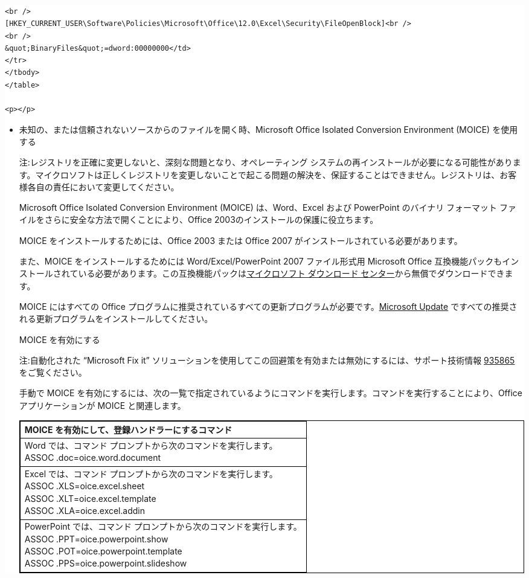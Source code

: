     <br />
    [HKEY_CURRENT_USER\Software\Policies\Microsoft\Office\12.0\Excel\Security\FileOpenBlock]<br />
    <br />
    &quot;BinaryFiles&quot;=dword:00000000</td>
    </tr>
    </tbody>
    </table>

    <p></p> 

-   未知の、または信頼されないソースからのファイルを開く時、Microsoft Office Isolated Conversion Environment (MOICE) を使用する

    注:レジストリを正確に変更しないと、深刻な問題となり、オペレーティング システムの再インストールが必要になる可能性があります。マイクロソフトは正しくレジストリを変更しないことで起こる問題の解決を、保証することはできません。レジストリは、お客様各自の責任において変更してください。

    Microsoft Office Isolated Conversion Environment (MOICE) は、Word、Excel および PowerPoint のバイナリ フォーマット ファイルをさらに安全な方法で開くことにより、Office 2003のインストールの保護に役立ちます。

    MOICE をインストールするためには、Office 2003 または Office 2007 がインストールされている必要があります。

    また、MOICE をインストールするためには Word/Excel/PowerPoint 2007 ファイル形式用 Microsoft Office 互換機能パックもインストールされている必要があります。この互換機能パックは[マイクロソフト ダウンロード センター](https://www.microsoft.com/downloads/results.aspx?displaylang=ja&=security%20update)から無償でダウンロードできます。

    MOICE にはすべての Office プログラムに推奨されているすべての更新プログラムが必要です。[Microsoft Update](https://update.microsoft.com/microsoftupdate) ですべての推奨される更新プログラムをインストールしてください。

    MOICE を有効にする

    注:自動化された “Microsoft Fix it” ソリューションを使用してこの回避策を有効または無効にするには、サポート技術情報 [935865](https://support.microsoft.com/kb/935865) をご覧ください。

    手動で MOICE を有効にするには、次の一覧で指定されているようにコマンドを実行します。コマンドを実行することにより、Office アプリケーションが MOICE と関連します。
 
    <p></p>

    <table style="border:1px solid black;">
    <thead>
    <tr class="header">
    <th style="border:1px solid black;" >MOICE を有効にして、登録ハンドラーにするコマンド</th>
    </tr>
    </thead>
    <tbody>
    <tr class="odd">
    <td style="border:1px solid black;">Word では、コマンド プロンプトから次のコマンドを実行します。<br />
    ASSOC .doc=oice.word.document</td>
    </tr>
    <tr class="even">
    <td style="border:1px solid black;">Excel では、コマンド プロンプトから次のコマンドを実行します。<br />
    ASSOC .XLS=oice.excel.sheet<br />
    ASSOC .XLT=oice.excel.template<br />
    ASSOC .XLA=oice.excel.addin</td>
    </tr>
    <tr class="odd">
    <td style="border:1px solid black;">PowerPoint では、コマンド プロンプトから次のコマンドを実行します。<br />
    ASSOC .PPT=oice.powerpoint.show<br />
    ASSOC .POT=oice.powerpoint.template<br />
    ASSOC .PPS=oice.powerpoint.slideshow</td>
    </tr>
    </tbody>
    </table>
